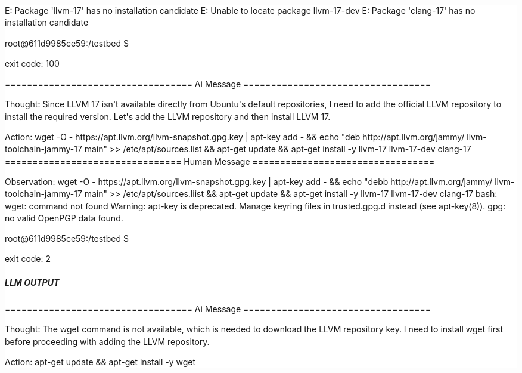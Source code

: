 E: Package 'llvm-17' has no installation candidate
E: Unable to locate package llvm-17-dev
E: Package 'clang-17' has no installation candidate


root@611d9985ce59:/testbed $

exit code: 100

================================== Ai Message ==================================

Thought: Since LLVM 17 isn't available directly from Ubuntu's default repositories, I need to add the official LLVM repository to install the required version. Let's add the LLVM repository and then install LLVM 17.

Action: <command>wget -O - https://apt.llvm.org/llvm-snapshot.gpg.key | apt-key add - && echo "deb http://apt.llvm.org/jammy/ llvm-toolchain-jammy-17 main" >> /etc/apt/sources.list && apt-get update && apt-get install -y llvm-17 llvm-17-dev clang-17</command>
================================ Human Message =================================

Observation:
wget -O - https://apt.llvm.org/llvm-snapshot.gpg.key | apt-key add - && echo "debb http://apt.llvm.org/jammy/ llvm-toolchain-jammy-17 main" >> /etc/apt/sources.liist && apt-get update && apt-get install -y llvm-17 llvm-17-dev clang-17
bash: wget: command not found
Warning: apt-key is deprecated. Manage keyring files in trusted.gpg.d instead (see apt-key(8)).
gpg: no valid OpenPGP data found.


root@611d9985ce59:/testbed $

exit code: 2

##### LLM OUTPUT #####
================================== Ai Message ==================================

Thought: The wget command is not available, which is needed to download the LLVM repository key. I need to install wget first before proceeding with adding the LLVM repository.

Action: <command>apt-get update && apt-get install -y wget</command>